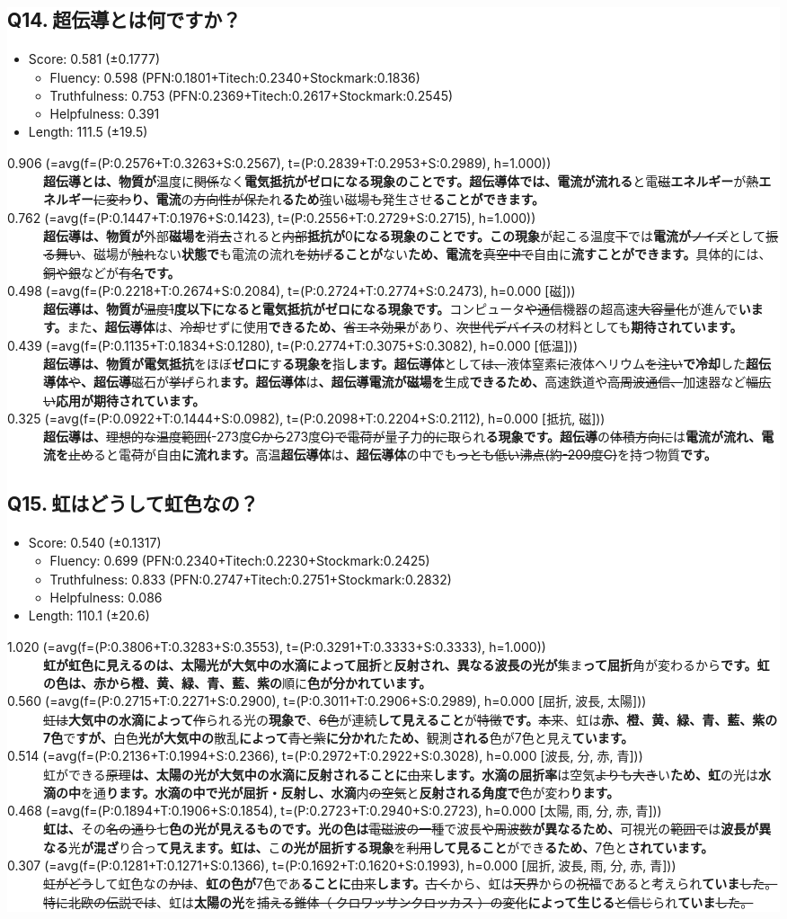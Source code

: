 </dl>

## <a name="Q14"></a>Q14. 超伝導とは何ですか？

- Score: 0.581 (±0.1777)
  - Fluency: 0.598 (PFN:0.1801+Titech:0.2340+Stockmark:0.1836)
  - Truthfulness: 0.753 (PFN:0.2369+Titech:0.2617+Stockmark:0.2545)
  - Helpfulness: 0.391
- Length: 111.5 (±19.5)

<dl>
<dt>0.906 (=avg(f=(P:0.2576+T:0.3263+S:0.2567), t=(P:0.2839+T:0.2953+S:0.2989), h=1.000))</dt>
<dd><b>超伝導とは、物質が</b>温度に<s>関係</s>なく<b>電気抵抗がゼロになる現象のことです。超伝導体では、電流が流れる</b>と電<s>磁</s><b>エネルギー</b>が<s>熱</s><b>エネルギー</b><s>に変わ</s><b>り、電流</b>の<s>方向性が保た</s>れ<b>るため</b>強い磁場<s>も</s>発生させ<b>ることができます。</b></dd>
<dt>0.762 (=avg(f=(P:0.1447+T:0.1976+S:0.1423), t=(P:0.2556+T:0.2729+S:0.2715), h=1.000))</dt>
<dd><b>超伝導は、物質が</b>外部<b>磁場を</b><s>消去</s>されると<s>内部</s><b>抵抗が</b>0<b>になる現象のことです。この現象</b>が起こる温度<s>下</s>では<b>電流が</b><s>ノイズ</s>として<s>振る舞い</s>、磁場が<s>触れ</s>ない<b>状態で</b>も電流の流れ<s>を妨げ</s><b>ることが</b>ない<b>ため、電流を</b><s>真空中で</s>自由に<b>流すことができます。</b>具体的には、<s>銅や銀</s>などが<s>有名</s><b>です。</b></dd>
<dt>0.498 (=avg(f=(P:0.2218+T:0.2674+S:0.2084), t=(P:0.2724+T:0.2774+S:0.2473), h=0.000 [磁]))</dt>
<dd><b>超伝導は、物質が</b><s>温度1</s><b>度以下になると電気抵抗がゼロになる現象です。</b>コンピュータ<s>や通信</s>機器の超高速<s>大容量化</s>が進んで<b>います。</b>また<b>、超伝導体</b>は、<s>冷却</s>せずに使用<b>できるため、</b><s>省エネ効果</s>があり、<s>次世代デバイス</s>の材料としても<b>期待されています。</b></dd>
<dt>0.439 (=avg(f=(P:0.1135+T:0.1834+S:0.1280), t=(P:0.2774+T:0.3075+S:0.3082), h=0.000 [低温]))</dt>
<dd><b>超伝導は、物質が電気抵抗</b>をほぼ<b>ゼロに</b>す<b>る現象を</b>指<b>します。超伝導体</b>として<s>は、</s>液体窒素<s>に</s>液体ヘリウム<s>を注い</s><b>で冷却</b>した<b>超伝導体</b><s>や</s><b>、超伝導</b>磁石が<s>挙げ</s>られ<b>ます。超伝導体</b>は<b>、超伝導電流が磁場を</b>生成<b>できるため、</b>高速鉄道や<s>高周波通信、</s>加速器など<s>幅広い</s><b>応用が期待されています。</b></dd>
<dt>0.325 (=avg(f=(P:0.0922+T:0.1444+S:0.0982), t=(P:0.2098+T:0.2204+S:0.2112), h=0.000 [抵抗, 磁]))</dt>
<dd><b>超伝導は、</b><s>理想的な温度範囲&#40;</s>&#45;273度<s>Cから</s>273度<s>C&#41;で電荷が</s>量子力<s>的に取</s>られ<b>る現象です。超伝導</b>の<s>体積方向に</s>は<b>電流が流れ、電流を</b><s>止め</s>ると電<s>荷</s>が自由<b>に流れます。</b>高温<b>超伝導体</b>は<b>、超伝導体</b>の中でも<s>っとも低い沸点&#40;約&#45;209度C&#41;</s>を持つ物質<b>です。</b></dd>
</dl>

## <a name="Q15"></a>Q15. 虹はどうして虹色なの？

- Score: 0.540 (±0.1317)
  - Fluency: 0.699 (PFN:0.2340+Titech:0.2230+Stockmark:0.2425)
  - Truthfulness: 0.833 (PFN:0.2747+Titech:0.2751+Stockmark:0.2832)
  - Helpfulness: 0.086
- Length: 110.1 (±20.6)

<dl>
<dt>1.020 (=avg(f=(P:0.3806+T:0.3283+S:0.3553), t=(P:0.3291+T:0.3333+S:0.3333), h=1.000))</dt>
<dd><b>虹が虹色に見えるのは、太陽光が大気中の水滴によって屈折</b>と<b>反射され、異なる波長の光が</b>集ま<b>って屈折</b>角が変わるから<b>です。虹の色は、赤から橙、黄、緑、青、藍、紫の</b>順に<b>色が分かれています。</b></dd>
<dt>0.560 (=avg(f=(P:0.2715+T:0.2271+S:0.2900), t=(P:0.3011+T:0.2906+S:0.2989), h=0.000 [屈折, 波長, 太陽]))</dt>
<dd><s>虹は</s><b>大気中の水滴によって</b><s>作</s>られる光の<b>現象で</b>、<s>6色</s>が連続<b>して見えること</b>が<s>特徴</s><b>です。</b><s>本来</s>、虹は<b>赤、橙、黄、緑、青、藍、紫の7色</b>で<b>すが、</b>白色<b>光が大気中の</b>散乱<b>によって</b><s>青と紫</s><b>に分かれ</b>た<b>ため、</b>観測<b>される</b>色が7色と見え<b>ています。</b></dd>
<dt>0.514 (=avg(f=(P:0.2136+T:0.1994+S:0.2366), t=(P:0.2972+T:0.2922+S:0.3028), h=0.000 [波長, 分, 赤, 青]))</dt>
<dd>虹ができる<s>原理</s><b>は、太陽の光が大気中の水滴に反射されることに</b><s>由来</s><b>します。水滴の屈折率</b>は空気<s>よりも大き</s>い<b>ため、虹</b>の光は<b>水滴の中</b>を通<b>ります。水滴の中で光が屈折・反射し、水滴</b>内<s>の空気</s>と<b>反射される角度で</b>色が変わ<b>ります。</b></dd>
<dt>0.468 (=avg(f=(P:0.1894+T:0.1906+S:0.1854), t=(P:0.2723+T:0.2940+S:0.2723), h=0.000 [太陽, 雨, 分, 赤, 青]))</dt>
<dd><b>虹は、</b>その<s>名の通り</s>七<b>色の光が見えるものです。光の色は</b><s>電磁波の一種</s>で波長<s>や周波数</s><b>が異なるため、</b>可視光の<s>範囲で</s>は<b>波長が異なる</b>光<b>が混ざ</b>り合っ<b>て見えます。虹は、</b>こ<b>の光が屈折する現象</b>を<s>利用</s><b>して見ること</b>ができ<b>るため、</b>7色と<b>されています。</b></dd>
<dt>0.307 (=avg(f=(P:0.1281+T:0.1271+S:0.1366), t=(P:0.1692+T:0.1620+S:0.1993), h=0.000 [屈折, 波長, 雨, 分, 赤, 青]))</dt>
<dd><s>虹がどう</s>して虹色なの<s>かは</s>、<b>虹の色が</b>7色であ<b>ることに</b><s>由来</s><b>します。</b><s>古く</s>から、虹は<s>天界</s>からの<s>祝福</s>であると考えられ<b>ていま</b><s>した。特に北欧の伝説では</s>、虹は<b>太陽の光</b>を<s>捕える錐体（ クロワッサンクロッカス ）の変化</s><b>によって生じる</b><s>と信じ</s>られ<b>ていま</b><s>した。</s></dd>